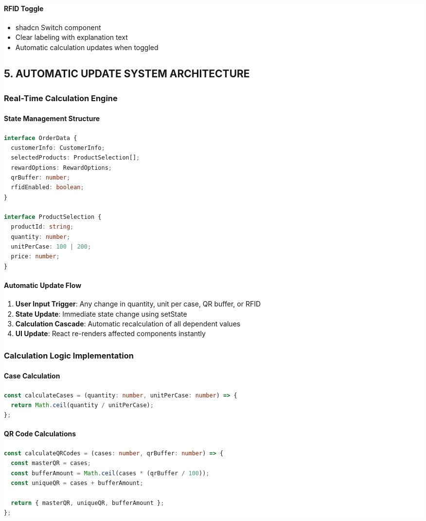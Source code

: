 #### RFID Toggle
- shadcn Switch component
- Clear labeling with explanation text
- Automatic calculation updates when toggled

## 5. AUTOMATIC UPDATE SYSTEM ARCHITECTURE

### Real-Time Calculation Engine

#### State Management Structure
```typescript
interface OrderData {
  customerInfo: CustomerInfo;
  selectedProducts: ProductSelection[];
  rewardOptions: RewardOptions;
  qrBuffer: number;
  rfidEnabled: boolean;
}

interface ProductSelection {
  productId: string;
  quantity: number;
  unitPerCase: 100 | 200;
  price: number;
}
```

#### Automatic Update Flow
1. **User Input Trigger**: Any change in quantity, unit per case, QR buffer, or RFID
2. **State Update**: Immediate state change using setState
3. **Calculation Cascade**: Automatic recalculation of all dependent values
4. **UI Update**: React re-renders affected components instantly

### Calculation Logic Implementation

#### Case Calculation
```typescript
const calculateCases = (quantity: number, unitPerCase: number) => {
  return Math.ceil(quantity / unitPerCase);
};
```

#### QR Code Calculations
```typescript
const calculateQRCodes = (cases: number, qrBuffer: number) => {
  const masterQR = cases;
  const bufferAmount = Math.ceil(cases * (qrBuffer / 100));
  const uniqueQR = cases + bufferAmount;
  
  return { masterQR, uniqueQR, bufferAmount };
};
```
